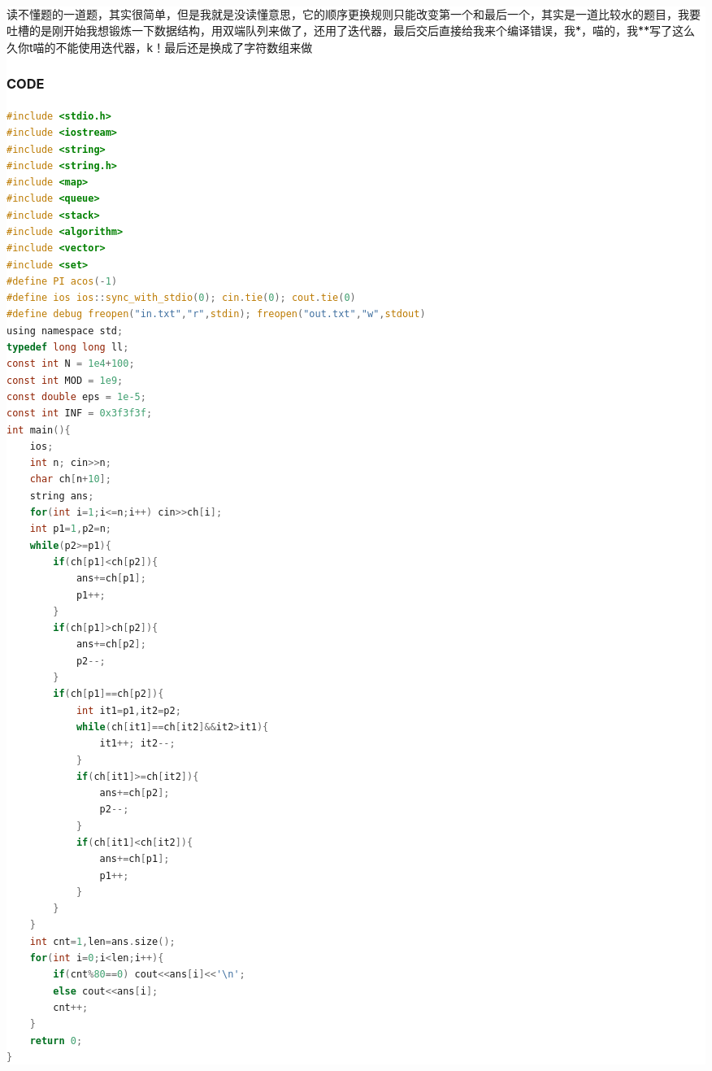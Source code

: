 读不懂题的一道题，其实很简单，但是我就是没读懂意思，它的顺序更换规则只能改变第一个和最后一个，其实是一道比较水的题目，我要吐槽的是刚开始我想锻炼一下数据结构，用双端队列来做了，还用了迭代器，最后交后直接给我来个编译错误，我*，喵的，我**写了这么久你t喵的不能使用迭代器，k！最后还是换成了字符数组来做

### CODE

```c
#include <stdio.h>
#include <iostream>
#include <string>
#include <string.h>
#include <map>
#include <queue>
#include <stack>
#include <algorithm>
#include <vector>
#include <set>
#define PI acos(-1)
#define ios ios::sync_with_stdio(0); cin.tie(0); cout.tie(0)
#define debug freopen("in.txt","r",stdin); freopen("out.txt","w",stdout)
using namespace std;
typedef long long ll;
const int N = 1e4+100;
const int MOD = 1e9;
const double eps = 1e-5;
const int INF = 0x3f3f3f;
int main(){
	ios;
	int n; cin>>n;
	char ch[n+10];
	string ans;
	for(int i=1;i<=n;i++) cin>>ch[i];
	int p1=1,p2=n;
	while(p2>=p1){
		if(ch[p1]<ch[p2]){
			ans+=ch[p1];
			p1++;
		}
		if(ch[p1]>ch[p2]){
			ans+=ch[p2];
			p2--;
		}
		if(ch[p1]==ch[p2]){
			int it1=p1,it2=p2;
			while(ch[it1]==ch[it2]&&it2>it1){
				it1++; it2--;
			}
			if(ch[it1]>=ch[it2]){
				ans+=ch[p2];
				p2--;
			}
			if(ch[it1]<ch[it2]){
				ans+=ch[p1];
				p1++;
			}
		}
	}
	int cnt=1,len=ans.size();
	for(int i=0;i<len;i++){
		if(cnt%80==0) cout<<ans[i]<<'\n';
		else cout<<ans[i];
		cnt++;
	}
	return 0;
}
```